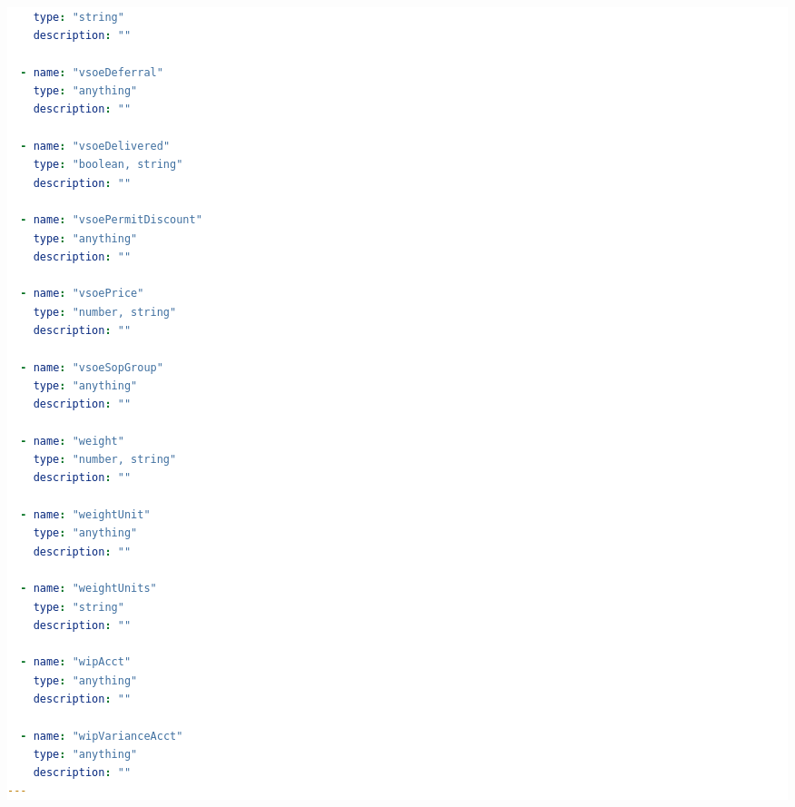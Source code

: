 ```yaml
    type: "string"
    description: ""

  - name: "vsoeDeferral"
    type: "anything"
    description: ""

  - name: "vsoeDelivered"
    type: "boolean, string"
    description: ""

  - name: "vsoePermitDiscount"
    type: "anything"
    description: ""

  - name: "vsoePrice"
    type: "number, string"
    description: ""

  - name: "vsoeSopGroup"
    type: "anything"
    description: ""

  - name: "weight"
    type: "number, string"
    description: ""

  - name: "weightUnit"
    type: "anything"
    description: ""

  - name: "weightUnits"
    type: "string"
    description: ""

  - name: "wipAcct"
    type: "anything"
    description: ""

  - name: "wipVarianceAcct"
    type: "anything"
    description: ""
---
```


